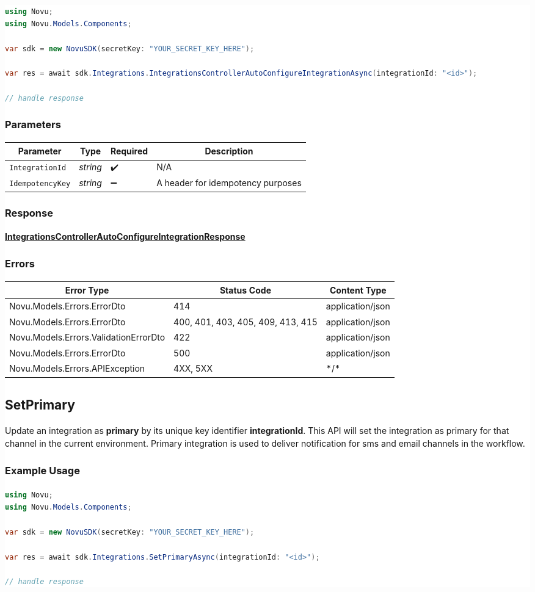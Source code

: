 ```csharp
using Novu;
using Novu.Models.Components;

var sdk = new NovuSDK(secretKey: "YOUR_SECRET_KEY_HERE");

var res = await sdk.Integrations.IntegrationsControllerAutoConfigureIntegrationAsync(integrationId: "<id>");

// handle response
```

### Parameters

| Parameter                         | Type                              | Required                          | Description                       |
| --------------------------------- | --------------------------------- | --------------------------------- | --------------------------------- |
| `IntegrationId`                   | *string*                          | :heavy_check_mark:                | N/A                               |
| `IdempotencyKey`                  | *string*                          | :heavy_minus_sign:                | A header for idempotency purposes |

### Response

**[IntegrationsControllerAutoConfigureIntegrationResponse](../../Models/Requests/IntegrationsControllerAutoConfigureIntegrationResponse.md)**

### Errors

| Error Type                            | Status Code                           | Content Type                          |
| ------------------------------------- | ------------------------------------- | ------------------------------------- |
| Novu.Models.Errors.ErrorDto           | 414                                   | application/json                      |
| Novu.Models.Errors.ErrorDto           | 400, 401, 403, 405, 409, 413, 415     | application/json                      |
| Novu.Models.Errors.ValidationErrorDto | 422                                   | application/json                      |
| Novu.Models.Errors.ErrorDto           | 500                                   | application/json                      |
| Novu.Models.Errors.APIException       | 4XX, 5XX                              | \*/\*                                 |

## SetPrimary

Update an integration as **primary** by its unique key identifier **integrationId**. 
    This API will set the integration as primary for that channel in the current environment. 
    Primary integration is used to deliver notification for sms and email channels in the workflow.

### Example Usage


```csharp
using Novu;
using Novu.Models.Components;

var sdk = new NovuSDK(secretKey: "YOUR_SECRET_KEY_HERE");

var res = await sdk.Integrations.SetPrimaryAsync(integrationId: "<id>");

// handle response
```
